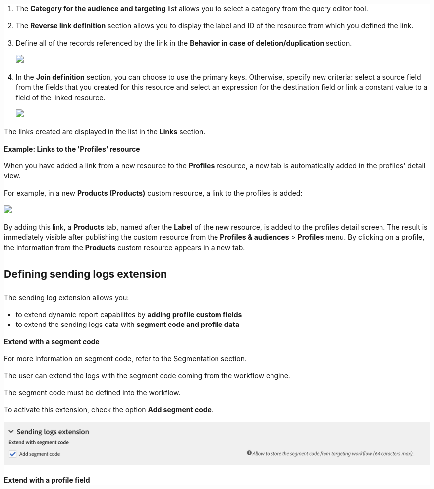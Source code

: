 1. The **Category for the audience and targeting** list allows you to select a category from the query editor tool.
1. The **Reverse link definition** section allows you to display the label and ID of the resource from which you defined the link.
1. Define all of the records referenced by the link in the **Behavior in case of deletion/duplication** section.

   ![](assets/schema_extension_16.png)

1. In the **Join definition** section, you can choose to use the primary keys. Otherwise, specify new criteria: select a source field from the fields that you created for this resource and select an expression for the destination field or link a constant value to a field of the linked resource.

   ![](assets/schema_extension_17.png)

The links created are displayed in the list in the **Links** section.

**Example: Links to the 'Profiles' resource**

When you have added a link from a new resource to the **Profiles** resource, a new tab is automatically added in the profiles' detail view.

For example, in a new **Products (Products)** custom resource, a link to the profiles is added:

![](assets/custom_resource_link_to_profile.png)

By adding this link, a **Products** tab, named after the **Label** of the new resource, is added to the profiles detail screen. The result is immediately visible after publishing the custom resource from the **Profiles & audiences** > **Profiles** menu. By clicking on a profile, the information from the **Products** custom resource appears in a new tab.

## <p>Defining sending logs extension</p>

The sending log extension allows you:

* to extend dynamic report capabilites by **adding profile custom fields**
* to extend the sending logs data with **segment code and profile data**

**Extend with a segment code**

For more information on segment code, refer to the [Segmentation](../../automating/using/segmentation.md) section.

The user can extend the logs with the segment code coming from the workflow engine.

The segment code must be defined into the workflow.

To activate this extension, check the option **Add segment code**.

![](assets/sendingLogsExtension_1.png)

**Extend with a profile field**

